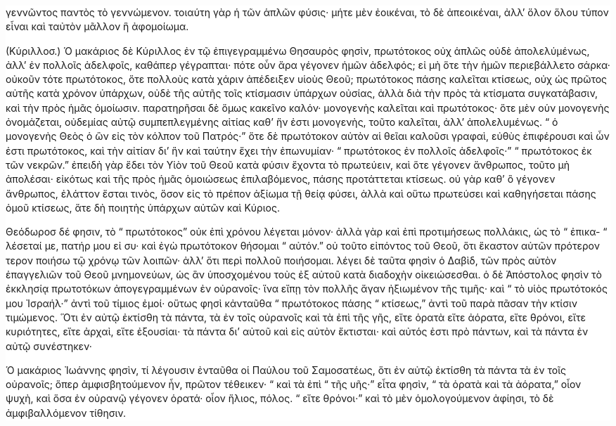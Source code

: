 γεννῶντος παντὸς τὸ γεννώμενον. τοιαύτη γὰρ ἡ τῶν ἁπλῶν φύσις·
μήτε μὲν ἐοικέναι, τὸ δὲ ἀπεοικέναι, ἀλλ’ ὅλον ὅλου τύπον εἶναι <lb n="20"/>
καὶ ταὐτὸν μᾶλλον ἣ ἀφομοίωμα.</p>
<p>(Κύριλλοσ.) Ὁ μακάριος δὲ Κύριλλος ἐν τῷ ἐπιγεγραμμένω
Θησαυρὸς φησὶν, πρωτότοκος οὐχ ἁπλῶς οὐδὲ ἀπολελύμένως,
ἀλλ’ ἐν πολλοῖς ἀδελφοῖς, καθάπερ γέγραπται· πότε οὖν
ἄρα γέγονεν ἡμῶν ἀδελφός; εἰ μὴ ὅτε τὴν ἡμῶν περιεβάλλετο <lb n="25"/>
σάρκα· οὐκοῦν τότε πρωτότοκος, ὅτε πολλοὺς κατὰ χάριν ἀπέδειξεν
υἱοὺς Θεοῦ; πρωτότοκος πάσης καλεῖται κτίσεως, οὐχ ὡς
πρῶτος αὐτῆς κατὰ χρόνον ὑπάρχων, οὐδὲ τῆς αὐτῆς τοῖς κτίσμασιν
ὑπάρχων οὐσίας, ἀλλὰ διὰ τὴν πρὸς τὰ κτίσματα συγκατάβασιν,
καὶ τὴν πρὸς ἡμᾶς ὁμοίωσιν. παρατηρῆσαι δὲ ὅμως κακεῖνο <lb n="30"/>
καλόν· μονογενὴς καλεῖται καὶ πρωτότοκος· ὅτε μὲν οὑν μονογενὴς
ὀνομάζεται, οὐδεμίας αὐτῷ συμπεπλεγμένης αἰτίας καθ’ ἥν ἐστι
μονογενὴς, τοῦτο καλεῖται, ἀλλ’ ἀπολελυμένως. “ ὁ μονογενὴς
Θεὸς ὁ ὣν εἰς τὸν κόλπον τοῦ Πατρός·” ὅτε δὲ πρωτότοκον

<pb n="306"/>
αὐτὸν αἱ θεῖαι καλοῦσι γραφαὶ, εὐθὺς ἐπιφέρουσι καὶ ὧν ἐστι πρωτότοκος,
καὶ τὴν αἰτίαν δι’ ἣν καὶ ταύτην ἔχει τὴν ἐπωνυμίαν·
“ πρωτότοκος ἐν πολλοῖς ἀδελφοῖς·” “ πρωτότοκος ἐκ τῶν νεκρῶν.”
ἐπειδὴ γὰρ ἔδει τὸν Υἱὸν τοῦ Θεοῦ κατὰ φύσιν ἔχοντα τὸ πρωτεύειν,
καὶ ὅτε γέγονεν ἄνθρωπος, τοῦτο μὴ ἀπολέσαι· εἰκότως <lb n="5"/>
καὶ τῆς πρὸς ἡμᾶς ὁμοιώσεως ἐπιλαβόμενος, πάσης προτάττεται
κτίσεως. οὐ γὰρ καθ’ ὃ γέγονεν ἄνθρωπος, ἐλάττον ἔσται τινὸς,
ὅσον εἰς τὸ πρέπον ἀξίωμα τῇ θείᾳ φύσει, ἀλλὰ καὶ οὕτω πρωτεύσει
καὶ καθηγήσεται πάσης ὁμοῦ κτίσεως, ἅτε δὴ ποιητὴς ὑπάρχων
αὐτῶν καὶ Κύριος.</p> <lb n="10"/>
<p>Θεόδωροσ δέ φησιν, τὸ “ πρωτότοκος” οὐκ ἐπὶ χρόνου λέγεται
μόνον· ἀλλὰ γὰρ καὶ ἐπὶ προτιμήσεως πολλάκις, ὡς τὸ “ ἐπικα-
“ λέσεταί με, πατήρ μου εἰ συ· καὶ ἐγὼ πρωτότοκον θήσομαι
“ αὐτόν.” οὐ τοῦτο εἰπόντος τοῦ Θεοῦ, ὅτι ἕκαστον αὐτῶν πρότερον
τερον ποιήσω τῷ χρόνῳ τῶν λοιπῶν· ἀλλ’ ὅτι περὶ πολλοῦ ποιήσομαι. <lb n="15"/>
λέγει δὲ ταῦτα φησὶν ὁ Δαβὶδ, τῶν πρὸς αὐτὸν ἐπαγγελιῶν
τοῦ Θεοῦ μνημονεύων, ὡς ἃν ὑποσχομένου τοὺς ἐξ αὐτοῦ
κατὰ διαδοχὴν οἰκειώσεσθαι. ὁ δὲ Ἀπόστολος φησὶν τὸ ἐκκλησίᾳ
πρωτοτόκων ἀπογεγραμμένων ἐν οὐρανοῖς· ἵνα εἴπῃ τὸν πολλῆς ἄγαν
ἠξιωμένον τῆς τιμῆς· καὶ “ τὸ υἱὸς πρωτότοκός μου Ἰσραήλ·” <lb n="20"/>
ἀντὶ τοῦ τίμιος ἐμοί· οὕτως φησὶ κἀνταῦθα “ πρωτότοκος πάσης
“ κτίσεως,” ἀντὶ τοῦ παρὰ πᾶσαν τὴν κτίσιν τιμώμενος.
<lb n="16"/> Ὅτι ἐν αὐτῷ ἐκτίσθη τὰ πάντα, τὰ ἐν τοῖς οὐρανοῖς
καὶ τὰ ἐπὶ τῆς γῆς, εἴτε ὁρατὰ εἴτε ἀόρατα, εἴτε θρόνοι,
εἴτε κυριότητες, εἴτε ἀρχαὶ, εἴτε ἐξουσίαι· τὰ πάντα δι’ <lb n="25"/>
<lb n="17"/> αὐτοῦ καὶ εἰς αὐτὸν ἔκτισται· καὶ αὐτός ἐστι πρὸ πάντων,
καὶ τὰ πάντα ἐν αὐτῷ συνέστηκεν·</p>
<p>Ὁ μακάριος Ἰωάννης φησὶν, τί λέγουσιν ἐνταῦθα οἱ Παύλου
τοῦ Σαμοσατέως, ὅτι ἐν αὐτῷ ἐκτίσθη τὰ πάντα τὰ ἐν τοῖς
οὐρανοῖς; ὅπερ ἀμφισβητούμενον ἦν, πρῶτον τέθεικεν· “ καὶ τὰ ἐπὶ <lb n="30"/>
“ τῆς υῆς·” εἶτα φησὶν, “ τὰ ὁρατὰ καὶ τὰ ἀόρατα,” οἷον ψυχὴ, καὶ
ὅσα ἐν οὐρανῷ γέγονεν ὁρατά· οἷον ἥλιος, πόλος. “ εἴτε θρόνοι·” καὶ
τὸ μὲν ὁμολογούμενον ἀφίησι, τὸ δὲ ἀμφιβαλλόμενον τίθησιν.
